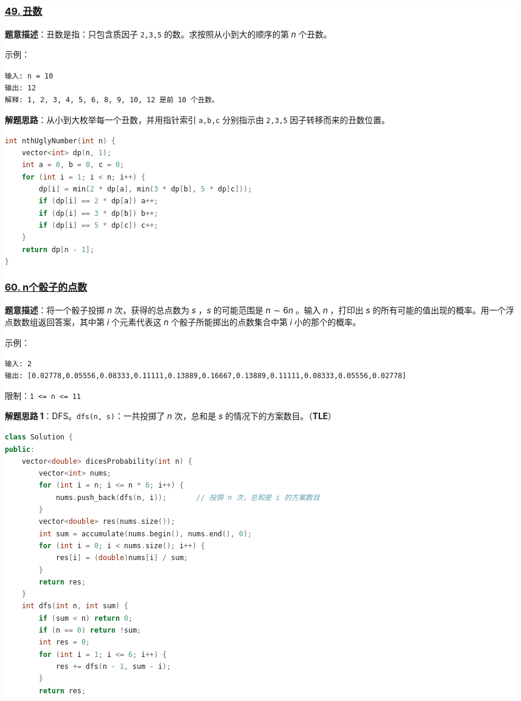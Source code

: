### [49. 丑数](https://leetcode-cn.com/problems/chou-shu-lcof/)

**题意描述**：丑数是指：只包含质因子 `2,3,5` 的数。求按照从小到大的顺序的第 $n$ 个丑数。

示例：

```latex
输入: n = 10
输出: 12
解释: 1, 2, 3, 4, 5, 6, 8, 9, 10, 12 是前 10 个丑数。
```

**解题思路**：从小到大枚举每一个丑数，并用指针索引 `a,b,c` 分别指示由 `2,3,5` 因子转移而来的丑数位置。

```cpp
int nthUglyNumber(int n) {
    vector<int> dp(n, 1);
    int a = 0, b = 0, c = 0;
    for (int i = 1; i < n; i++) {
        dp[i] = min(2 * dp[a], min(3 * dp[b], 5 * dp[c]));
        if (dp[i] == 2 * dp[a]) a++;
        if (dp[i] == 3 * dp[b]) b++;
        if (dp[i] == 5 * dp[c]) c++;
    }
    return dp[n - 1];
}
```

### [60. n个骰子的点数](https://leetcode-cn.com/problems/nge-tou-zi-de-dian-shu-lcof/)

**题意描述**：将一个骰子投掷 $n$ 次，获得的总点数为 $s$ ，$s$ 的可能范围是 $n \sim 6n$ 。输入 $n$ ，打印出 $s$ 的所有可能的值出现的概率。用一个浮点数数组返回答案，其中第 $i$ 个元素代表这 $n$ 个骰子所能掷出的点数集合中第 $i$ 小的那个的概率。

示例：

```latex
输入: 2
输出: [0.02778,0.05556,0.08333,0.11111,0.13889,0.16667,0.13889,0.11111,0.08333,0.05556,0.02778]
```

限制：`1 <= n <= 11`

**解题思路 1**：DFS。`dfs(n, s)`：一共投掷了 $n$ 次，总和是 $s$ 的情况下的方案数目。（**TLE**）

```cpp
class Solution {
public:
    vector<double> dicesProbability(int n) {
        vector<int> nums;
        for (int i = n; i <= n * 6; i++) {
            nums.push_back(dfs(n, i));       // 投掷 n 次，总和是 i 的方案数目
        }
        vector<double> res(nums.size());
        int sum = accumulate(nums.begin(), nums.end(), 0);
        for (int i = 0; i < nums.size(); i++) {
            res[i] = (double)nums[i] / sum;
        }
        return res;
    }
    int dfs(int n, int sum) {
        if (sum < n) return 0;
        if (n == 0) return !sum;
        int res = 0;
        for (int i = 1; i <= 6; i++) {
            res += dfs(n - 1, sum - i);
        }
        return res;
```